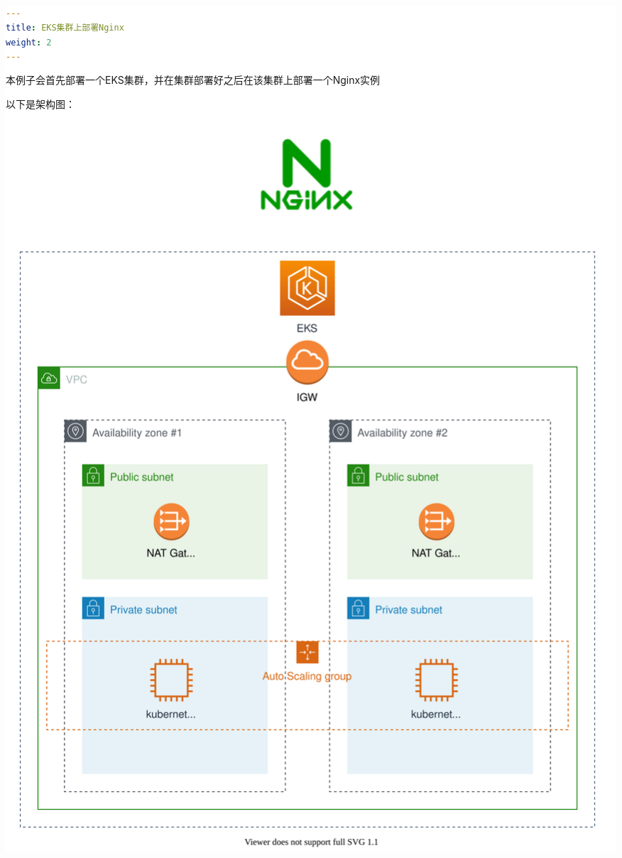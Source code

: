 ```yaml
---
title: EKS集群上部署Nginx
weight: 2
---
```


本例子会首先部署一个EKS集群，并在集群部署好之后在该集群上部署一个Nginx实例

以下是架构图：

![simple eks architecture](/nginx-on-eks.svg)
